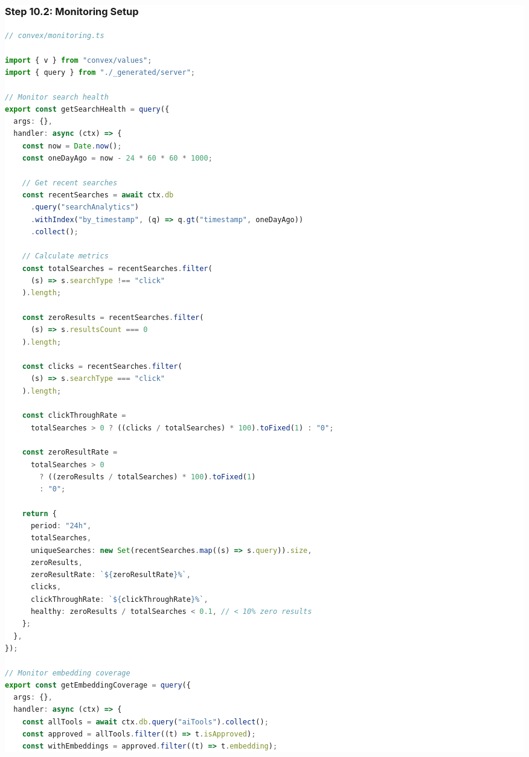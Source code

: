 ### Step 10.2: Monitoring Setup

```typescript
// convex/monitoring.ts

import { v } from "convex/values";
import { query } from "./_generated/server";

// Monitor search health
export const getSearchHealth = query({
  args: {},
  handler: async (ctx) => {
    const now = Date.now();
    const oneDayAgo = now - 24 * 60 * 60 * 1000;

    // Get recent searches
    const recentSearches = await ctx.db
      .query("searchAnalytics")
      .withIndex("by_timestamp", (q) => q.gt("timestamp", oneDayAgo))
      .collect();

    // Calculate metrics
    const totalSearches = recentSearches.filter(
      (s) => s.searchType !== "click"
    ).length;

    const zeroResults = recentSearches.filter(
      (s) => s.resultsCount === 0
    ).length;

    const clicks = recentSearches.filter(
      (s) => s.searchType === "click"
    ).length;

    const clickThroughRate =
      totalSearches > 0 ? ((clicks / totalSearches) * 100).toFixed(1) : "0";

    const zeroResultRate =
      totalSearches > 0
        ? ((zeroResults / totalSearches) * 100).toFixed(1)
        : "0";

    return {
      period: "24h",
      totalSearches,
      uniqueSearches: new Set(recentSearches.map((s) => s.query)).size,
      zeroResults,
      zeroResultRate: `${zeroResultRate}%`,
      clicks,
      clickThroughRate: `${clickThroughRate}%`,
      healthy: zeroResults / totalSearches < 0.1, // < 10% zero results
    };
  },
});

// Monitor embedding coverage
export const getEmbeddingCoverage = query({
  args: {},
  handler: async (ctx) => {
    const allTools = await ctx.db.query("aiTools").collect();
    const approved = allTools.filter((t) => t.isApproved);
    const withEmbeddings = approved.filter((t) => t.embedding);

```